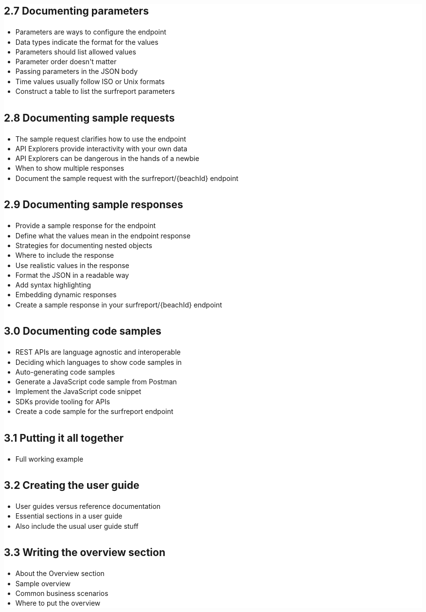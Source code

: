 ## 2.7 Documenting parameters
* Parameters are ways to configure the endpoint
* Data types indicate the format for the values
* Parameters should list allowed values
* Parameter order doesn't matter
* Passing parameters in the JSON body
* Time values usually follow ISO or Unix formats
* Construct a table to list the surfreport parameters

## 2.8 Documenting sample requests
* The sample request clarifies how to use the endpoint
* API Explorers provide interactivity with your own data
* API Explorers can be dangerous in the hands of a newbie
* When to show multiple responses
* Document the sample request with the surfreport/{beachId} endpoint

## 2.9 Documenting sample responses
* Provide a sample response for the endpoint
* Define what the values mean in the endpoint response
* Strategies for documenting nested objects
* Where to include the response
* Use realistic values in the response
* Format the JSON in a readable way 
* Add syntax highlighting
* Embedding dynamic responses
* Create a sample response in your surfreport/{beachId} endpoint

## 3.0 Documenting code samples
* REST APIs are language agnostic and interoperable
* Deciding which languages to show code samples in
* Auto-generating code samples
* Generate a JavaScript code sample from Postman
* Implement the JavaScript code snippet
* SDKs provide tooling for APIs
* Create a code sample for the surfreport endpoint

## 3.1 Putting it all together
* Full working example

## 3.2 Creating the user guide
* User guides versus reference documentation
* Essential sections in a user guide
* Also include the usual user guide stuff

## 3.3 Writing the overview section
* About the Overview section
* Sample overview
* Common business scenarios
* Where to put the overview
